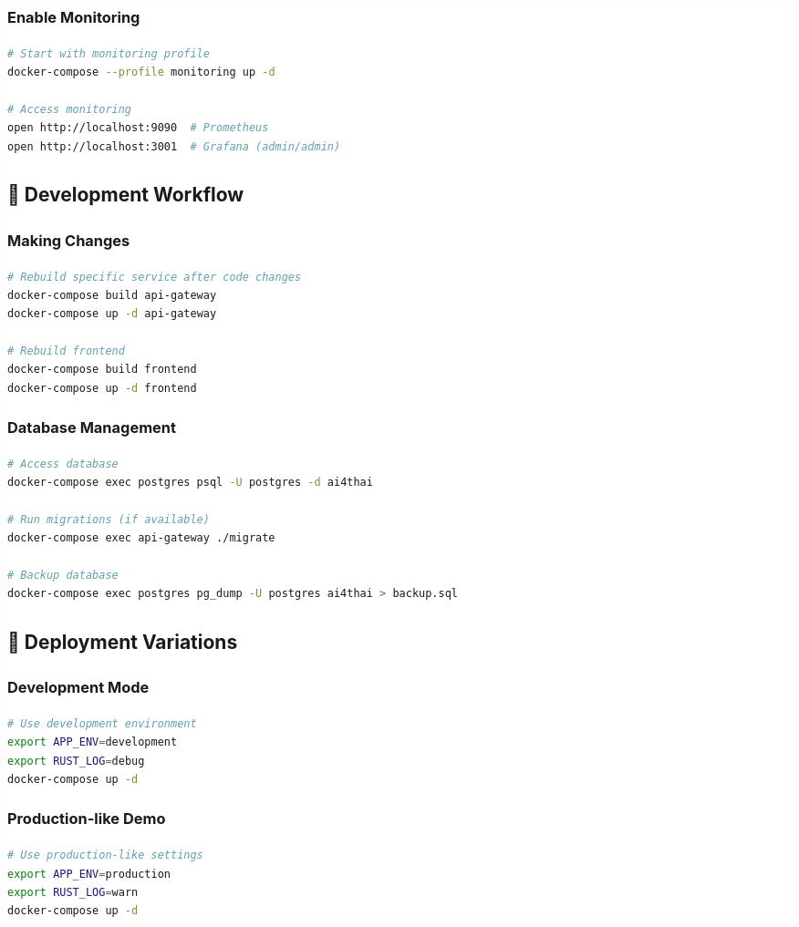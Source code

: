 ### Enable Monitoring

```bash
# Start with monitoring profile
docker-compose --profile monitoring up -d

# Access monitoring
open http://localhost:9090  # Prometheus
open http://localhost:3001  # Grafana (admin/admin)
```

## 🔄 Development Workflow

### Making Changes

```bash
# Rebuild specific service after code changes
docker-compose build api-gateway
docker-compose up -d api-gateway

# Rebuild frontend
docker-compose build frontend
docker-compose up -d frontend
```

### Database Management

```bash
# Access database
docker-compose exec postgres psql -U postgres -d ai4thai

# Run migrations (if available)
docker-compose exec api-gateway ./migrate

# Backup database
docker-compose exec postgres pg_dump -U postgres ai4thai > backup.sql
```

## 🚀 Deployment Variations

### Development Mode

```bash
# Use development environment
export APP_ENV=development
export RUST_LOG=debug
docker-compose up -d
```

### Production-like Demo

```bash
# Use production-like settings
export APP_ENV=production
export RUST_LOG=warn
docker-compose up -d
```
